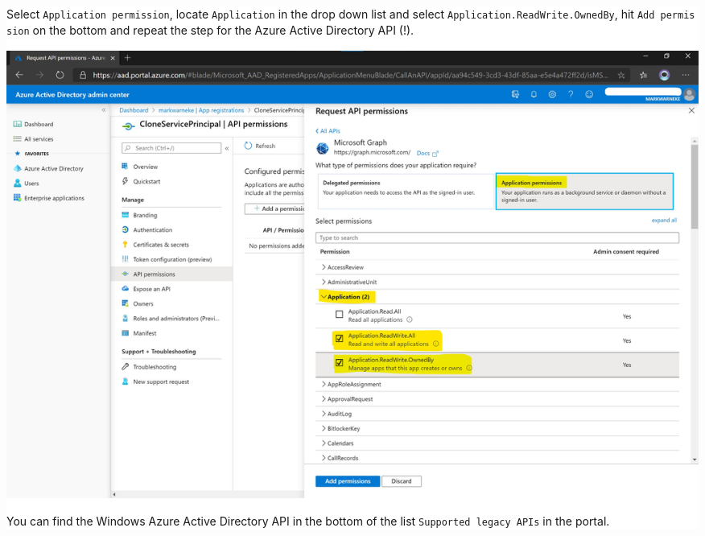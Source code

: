 Select `Application permission`, locate `Application` in the drop down list and select `Application.ReadWrite.OwnedBy`, hit `Add permission` on the bottom and repeat the step for the Azure Active Directory API (!).

![Azure Active Directory admin center App registrations Add permissions Application permission](/img/posts/2020-04-02-Clone-AzureAd-Service-Principal/Azure_Active_Directory_admin_center_App_registrations_Add_permissions_Application_permissions.jpg)

You can find the Windows Azure Active Directory API in the bottom of the list `Supported legacy APIs` in the portal.
